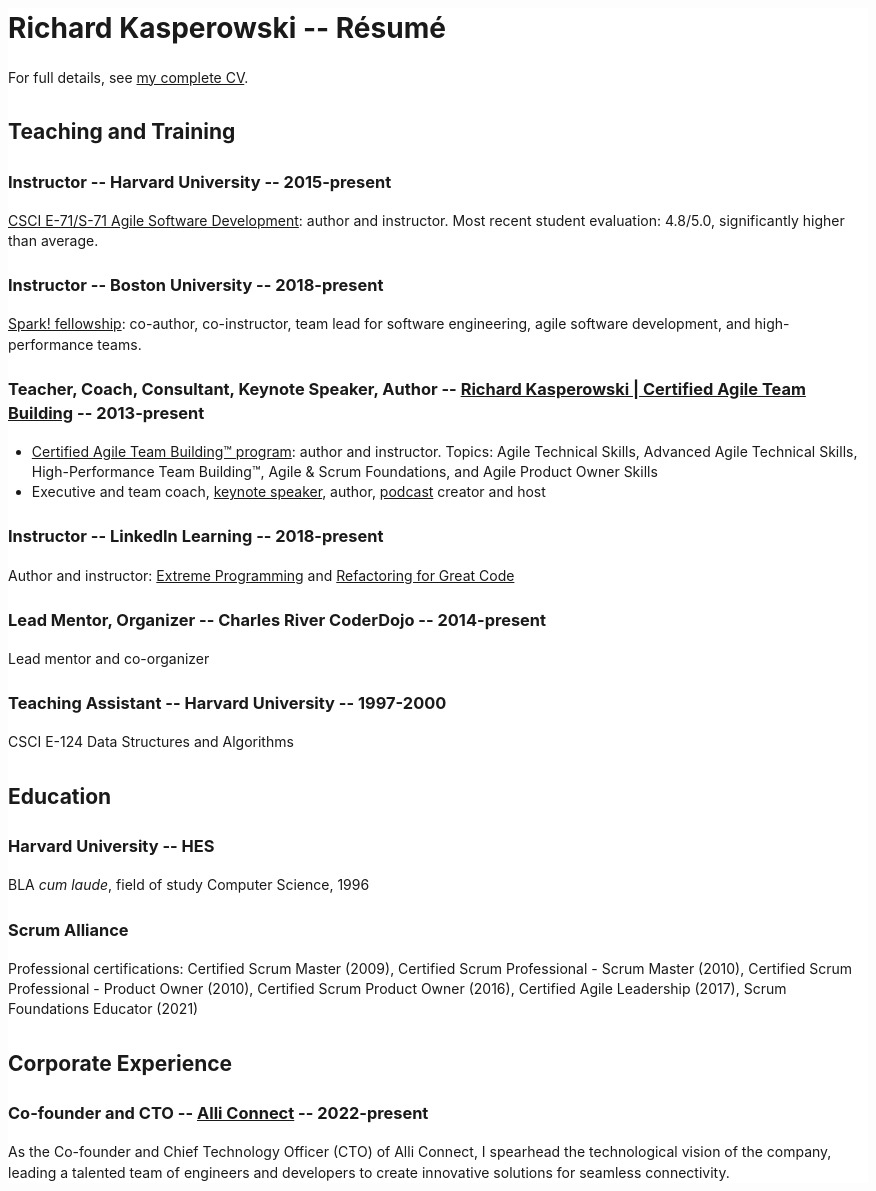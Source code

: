 # Richard Kasperowski -- Résumé
For full details, see [my complete CV](https://kasperowski.com/cv/).

## Teaching and Training
### Instructor -- Harvard University -- 2015-present
[CSCI E-71/S-71 Agile Software Development](https://agilesoftwarecourse.org): author and instructor. Most recent student evaluation: 4.8/5.0, significantly higher than average.

### Instructor -- Boston University -- 2018-present
[Spark! fellowship](https://bu.edu/spark): co-author, co-instructor, team lead for software engineering, agile software development, and high-performance teams.

### Teacher, Coach, Consultant, Keynote Speaker, Author -- [Richard Kasperowski | Certified Agile Team Building](https://kasperowski.com) -- 2013-present
* [Certified Agile Team Building&trade; program](https://kasperowski.com/training/): author and instructor. Topics: Agile Technical Skills, Advanced Agile Technical Skills, High-Performance Team Building&trade;, Agile & Scrum Foundations, and Agile Product Owner Skills
* Executive and team coach, [keynote speaker](https://kasperowski.com/keynotes/), author, [podcast](https://kasperowski.com/podcast) creator and host

### Instructor -- LinkedIn Learning -- 2018-present
Author and instructor: [Extreme Programming](https://kasperowski.com/agile-software-development-extreme-programming/) and [Refactoring for Great Code](https://kasperowski.com/agile-software-development-refactoring/)

### Lead Mentor, Organizer -- Charles River CoderDojo -- 2014-present
Lead mentor and co-organizer

### Teaching Assistant -- Harvard University -- 1997-2000
CSCI E-124 Data Structures and Algorithms

## Education
### Harvard University -- HES
BLA *cum laude*, field of study Computer Science, 1996

### Scrum Alliance
Professional certifications: Certified Scrum Master (2009), Certified Scrum Professional - Scrum Master (2010), Certified Scrum Professional - Product Owner (2010), Certified Scrum Product Owner (2016), Certified Agile Leadership (2017), Scrum Foundations Educator (2021)

## Corporate Experience
### Co-founder and CTO -- [Alli Connect](https://alliconnect.io/) -- 2022-present
As the Co-founder and Chief Technology Officer (CTO) of Alli Connect, I spearhead the technological vision of the company, leading a talented team of engineers and developers to create innovative solutions for seamless connectivity.
